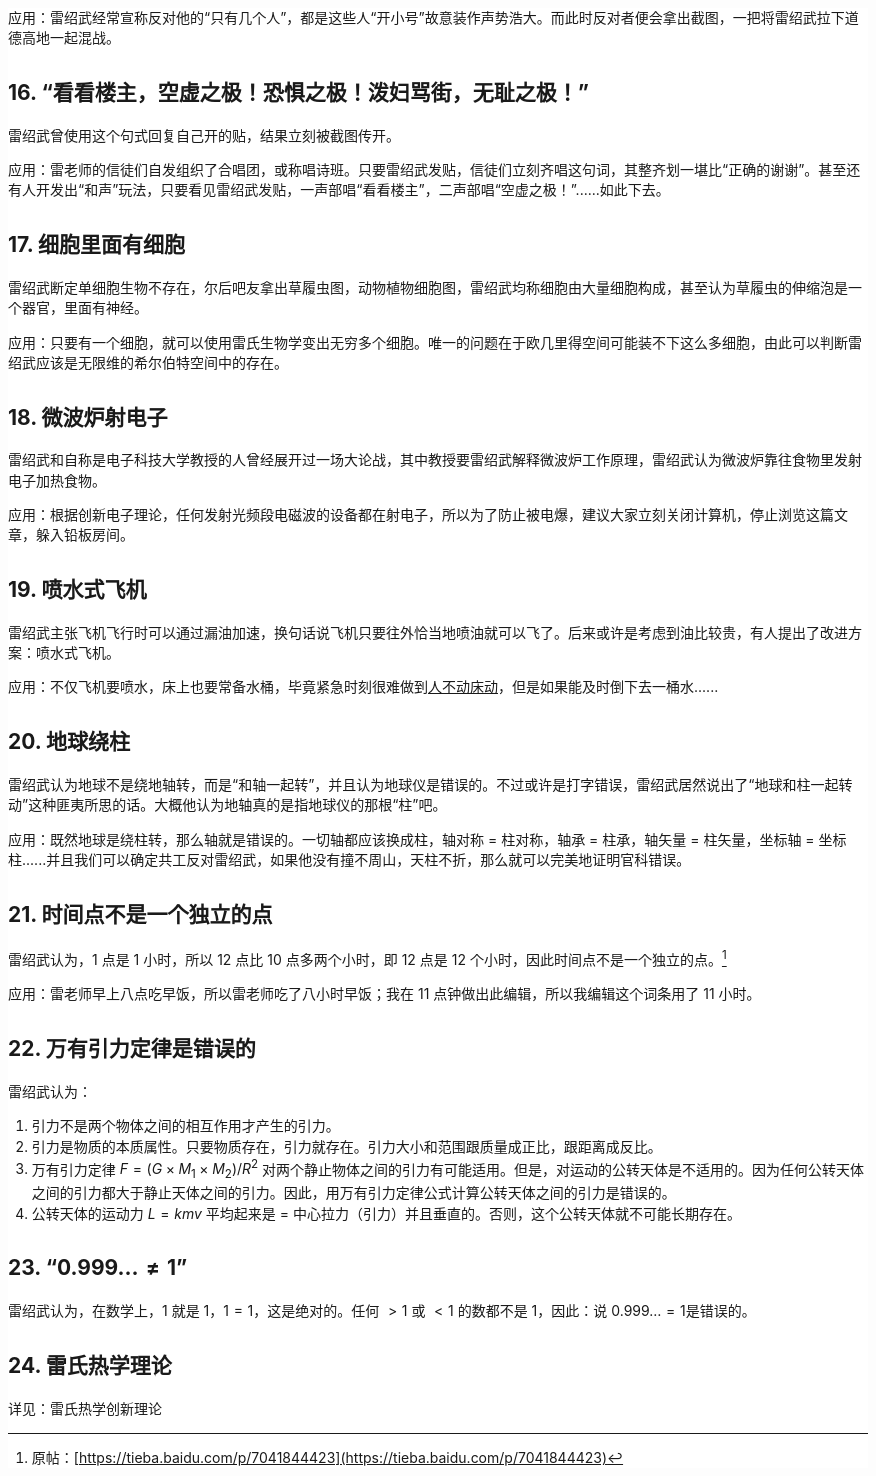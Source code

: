 应用：雷绍武经常宣称反对他的“只有几个人”，都是这些人“开小号”故意装作声势浩大。而此时反对者便会拿出截图，一把将雷绍武拉下道德高地一起混战。

## 16. “看看楼主，空虚之极！恐惧之极！泼妇骂街，无耻之极！”
雷绍武曾使用这个句式回复自己开的贴，结果立刻被截图传开。

应用：雷老师的信徒们自发组织了合唱团，或称唱诗班。只要雷绍武发贴，信徒们立刻齐唱这句词，其整齐划一堪比“正确的谢谢”。甚至还有人开发出“和声”玩法，只要看见雷绍武发贴，一声部唱“看看楼主”，二声部唱“空虚之极！”......如此下去。

## 17. 细胞里面有细胞
雷绍武断定单细胞生物不存在，尔后吧友拿出草履虫图，动物植物细胞图，雷绍武均称细胞由大量细胞构成，甚至认为草履虫的伸缩泡是一个器官，里面有神经。

应用：只要有一个细胞，就可以使用雷氏生物学变出无穷多个细胞。唯一的问题在于欧几里得空间可能装不下这么多细胞，由此可以判断雷绍武应该是无限维的希尔伯特空间中的存在。

## 18. 微波炉射电子
雷绍武和自称是电子科技大学教授的人曾经展开过一场大论战，其中教授要雷绍武解释微波炉工作原理，雷绍武认为微波炉靠往食物里发射电子加热食物。

应用：根据创新电子理论，任何发射光频段电磁波的设备都在射电子，所以为了防止被电爆，建议大家立刻关闭计算机，停止浏览这篇文章，躲入铅板房间。

## 19. 喷水式飞机
雷绍武主张飞机飞行时可以通过漏油加速，换句话说飞机只要往外恰当地喷油就可以飞了。后来或许是考虑到油比较贵，有人提出了改进方案：喷水式飞机。

应用：不仅飞机要喷水，床上也要常备水桶，毕竟紧急时刻很难做到[人不动床动](#9)，但是如果能及时倒下去一桶水......

## 20. 地球绕柱
雷绍武认为地球不是绕地轴转，而是“和轴一起转”，并且认为地球仪是错误的。不过或许是打字错误，雷绍武居然说出了“地球和柱一起转动”这种匪夷所思的话。大概他认为地轴真的是指地球仪的那根“柱”吧。

应用：既然地球是绕柱转，那么轴就是错误的。一切轴都应该换成柱，轴对称 = 柱对称，轴承 = 柱承，轴矢量 = 柱矢量，坐标轴 = 坐标柱......并且我们可以确定共工反对雷绍武，如果他没有撞不周山，天柱不折，那么就可以完美地证明官科错误。

## 21. 时间点不是一个独立的点
雷绍武认为，1 点是 1 小时，所以 12 点比 10 点多两个小时，即 12 点是 12 个小时，因此时间点不是一个独立的点。[^2]

应用：雷老师早上八点吃早饭，所以雷老师吃了八小时早饭；我在 11 点钟做出此编辑，所以我编辑这个词条用了 11 小时。

## 22. 万有引力定律是错误的
雷绍武认为：

1. 引力不是两个物体之间的相互作用才产生的引力。
2. 引力是物质的本质属性。只要物质存在，引力就存在。引力大小和范围跟质量成正比，跟距离成反比。
3. 万有引力定律 $F=(G\times M_1\times M_2)/R^2$ 对两个静止物体之间的引力有可能适用。但是，对运动的公转天体是不适用的。因为任何公转天体之间的引力都大于静止天体之间的引力。因此，用万有引力定律公式计算公转天体之间的引力是错误的。
4. 公转天体的运动力 $L=kmv$ 平均起来是 = 中心拉力（引力）并且垂直的。否则，这个公转天体就不可能长期存在。

## 23. “$0.999\dots\ne1$”
雷绍武认为，在数学上，1 就是 1，$1=1$，这是绝对的。任何 $>1$ 或 $<1$ 的数都不是 1，因此：说 $0.999\dots =1$是错误的。

## 24. 雷氏热学理论
详见：雷氏热学创新理论


[^0]: 大部分内容可查证于知乎用户张从谨所整理的文章中：[https://www.zhihu.com/people/zhang-cong-jin-1/posts](https://www.zhihu.com/people/zhang-cong-jin-1/posts)
[^1]: [歌曲《水手》](https://www.bilibili.com/video/BV1zv411q7CG)
[^2]: 原帖：[https://tieba.baidu.com/p/7041844423](https://tieba.baidu.com/p/7041844423)
[^3]: 原帖：[战争的胜利是运动力的胜利-雷氏力学吧](https://tieba.baidu.com/p/7205054768)
[^4]: 原帖：[什么是太阳？-雷氏力学吧](https://tieba.baidu.com/p/6968912556)
[^5]: 原帖：[宇宙中不存在量子这种物质-雷氏力学吧](https://tieba.baidu.com/p/7234797423)
[^6]: 一个物理量如果存在最小的不可分割的基本单位，则这个物理量是量子化的，并把最小单位称为量子。可参加锑度百科的量子条目：[量子-锑度百科](https://baike.baidu.com/item/%E9%87%8F%E5%AD%90)
[^7]: 锑度贴吧：[分母不可以为0是错误的-雷氏力学吧](https://tieba.baidu.com/p/7256865255)